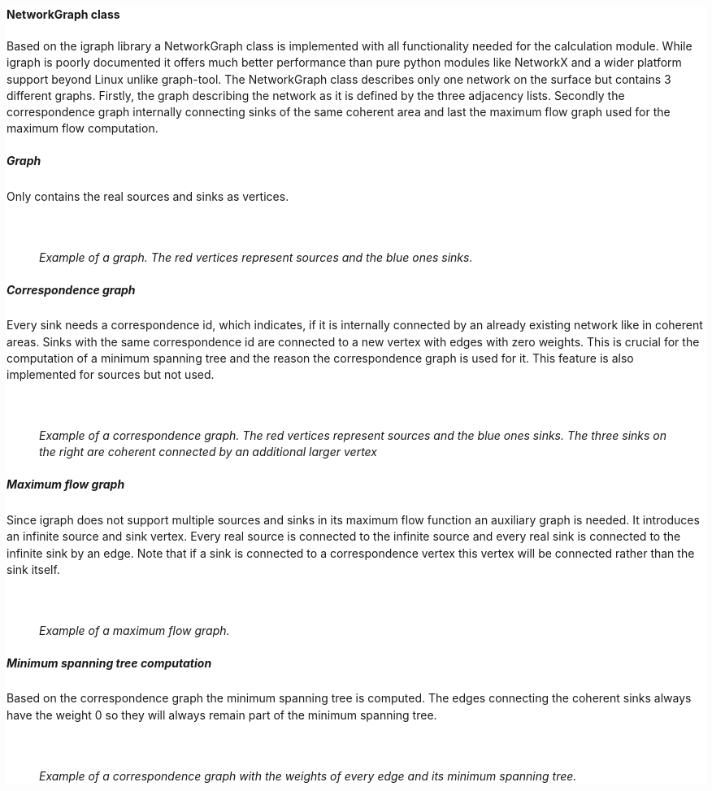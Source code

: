 #### NetworkGraph class
Based on the igraph library a NetworkGraph class is implemented with all functionality needed for the calculation module. While igraph is poorly documented it offers much better performance than pure python modules like NetworkX and a wider platform support beyond Linux unlike graph-tool.
The NetworkGraph class describes only one network on the surface but contains 3 different graphs. Firstly, the graph describing the network as it is defined by the three adjacency lists. Secondly the correspondence graph internally connecting sinks of the same coherent area and last the maximum flow graph used for the maximum flow computation.

##### Graph
Only contains the real sources and sinks as vertices.

<figure>
<img alt="" src="https://github.com/HotMaps/hotmaps_wiki/blob/master/Images/cm_excess_heat/graph.svg"/>
<figcaption><i> <br/>
Example of a graph. The red vertices represent sources and the blue ones sinks.</i></figcaption>
</figure>


##### Correspondence graph
Every sink needs a correspondence id, which indicates, if it is internally connected by an already existing network like in coherent areas. Sinks with the same correspondence id are connected to a new vertex with edges with zero weights. This is crucial for the computation of a minimum spanning tree and the reason the correspondence graph is used for it. This feature is also implemented for sources but not used.

<figure>
<img alt="" src="https://github.com/HotMaps/hotmaps_wiki/blob/master/Images/cm_excess_heat/correspondence_graph.svg"/>
<figcaption><i> <br/> Example of a correspondence graph. The red vertices represent sources and the blue ones sinks. The three sinks on the right are coherent connected by an additional larger vertex</i></figcaption>
</figure>

##### Maximum flow graph
Since igraph does not support multiple sources and sinks in its maximum flow function an auxiliary graph is needed. It introduces an infinite source and sink vertex. Every real source is connected to the infinite source and every real sink is connected to the infinite sink by an edge. Note that if a sink is connected to a correspondence vertex this vertex will be connected rather than the sink itself.

<figure>
<img alt="" src="https://github.com/HotMaps/hotmaps_wiki/blob/master/Images/cm_excess_heat/max_flow_graph.svg"/>
<figcaption><i> <br/> Example of a maximum flow graph.</i></figcaption>
</figure>

##### Minimum spanning tree computation
Based on the correspondence graph the minimum spanning tree is computed. The edges connecting the coherent sinks always have the weight 0 so they will always remain part of the minimum spanning tree.

<figure>
<img alt="" src="https://github.com/HotMaps/hotmaps_wiki/blob/master/Images/cm_excess_heat/correspondence_graph_with_weigths.svg"/>
<figcaption><i> <br/> Example of a correspondence graph with the weights of every edge and its minimum spanning tree.</i></figcaption>
</figure>
